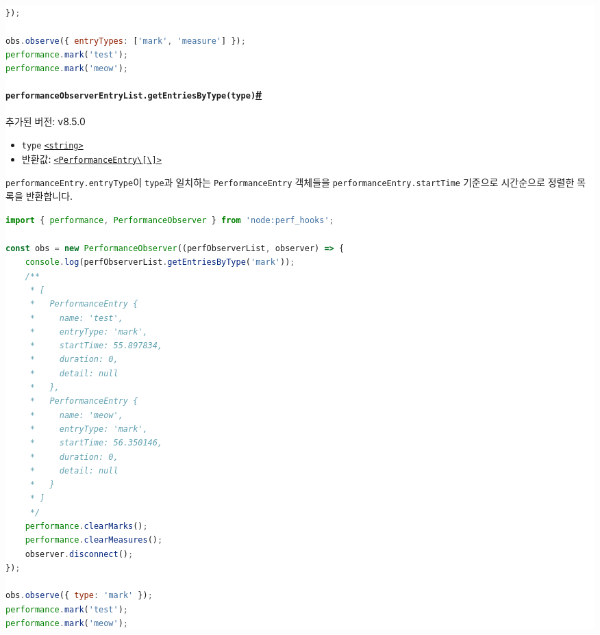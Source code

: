 ```js
});

obs.observe({ entryTypes: ['mark', 'measure'] });
performance.mark('test');
performance.mark('meow');
```


#### `performanceObserverEntryList.getEntriesByType(type)`[#](https://nodejs.org/docs/latest/api/perf_hooks.html#performanceobserverentrylistgetentriesbytypetype)

추가된 버전: v8.5.0

-   `type` [`<string>`](https://developer.mozilla.org/en-US/docs/Web/JavaScript/Data_structures#String_type)
-   반환값: [`<PerformanceEntry\[\]>`](https://nodejs.org/docs/latest/api/perf_hooks.html#class-performanceentry)

`performanceEntry.entryType`이 `type`과 일치하는 `PerformanceEntry` 객체들을 `performanceEntry.startTime` 기준으로 시간순으로 정렬한 목록을 반환합니다.

```js
import { performance, PerformanceObserver } from 'node:perf_hooks';

const obs = new PerformanceObserver((perfObserverList, observer) => {
    console.log(perfObserverList.getEntriesByType('mark'));
    /**
     * [
     *   PerformanceEntry {
     *     name: 'test',
     *     entryType: 'mark',
     *     startTime: 55.897834,
     *     duration: 0,
     *     detail: null
     *   },
     *   PerformanceEntry {
     *     name: 'meow',
     *     entryType: 'mark',
     *     startTime: 56.350146,
     *     duration: 0,
     *     detail: null
     *   }
     * ]
     */
    performance.clearMarks();
    performance.clearMeasures();
    observer.disconnect();
});

obs.observe({ type: 'mark' });
performance.mark('test');
performance.mark('meow');
```
